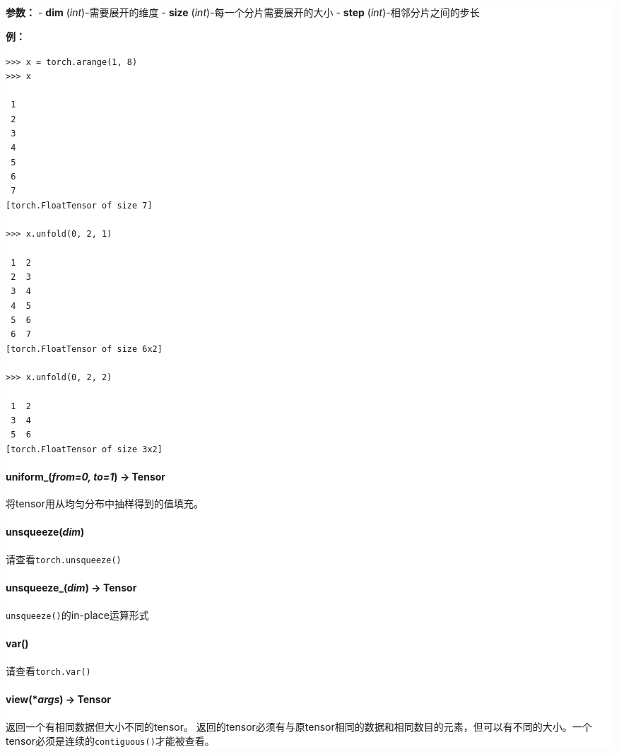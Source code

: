 **参数：** - **dim** (*int*)-需要展开的维度 - **size** (*int*)-每一个分片需要展开的大小 - **step** (*int*)-相邻分片之间的步长

**例：**

```
>>> x = torch.arange(1, 8)
>>> x

 1
 2
 3
 4
 5
 6
 7
[torch.FloatTensor of size 7]

>>> x.unfold(0, 2, 1)

 1  2
 2  3
 3  4
 4  5
 5  6
 6  7
[torch.FloatTensor of size 6x2]

>>> x.unfold(0, 2, 2)

 1  2
 3  4
 5  6
[torch.FloatTensor of size 3x2]
```

#### uniform_(*from=0, to=1*) → Tensor

将tensor用从均匀分布中抽样得到的值填充。

#### unsqueeze(*dim*)

请查看`torch.unsqueeze()`

#### unsqueeze_(*dim*) → Tensor

`unsqueeze()`的in-place运算形式

#### var()

请查看`torch.var()`

#### view(**args*) → Tensor

返回一个有相同数据但大小不同的tensor。 返回的tensor必须有与原tensor相同的数据和相同数目的元素，但可以有不同的大小。一个tensor必须是连续的`contiguous()`才能被查看。
